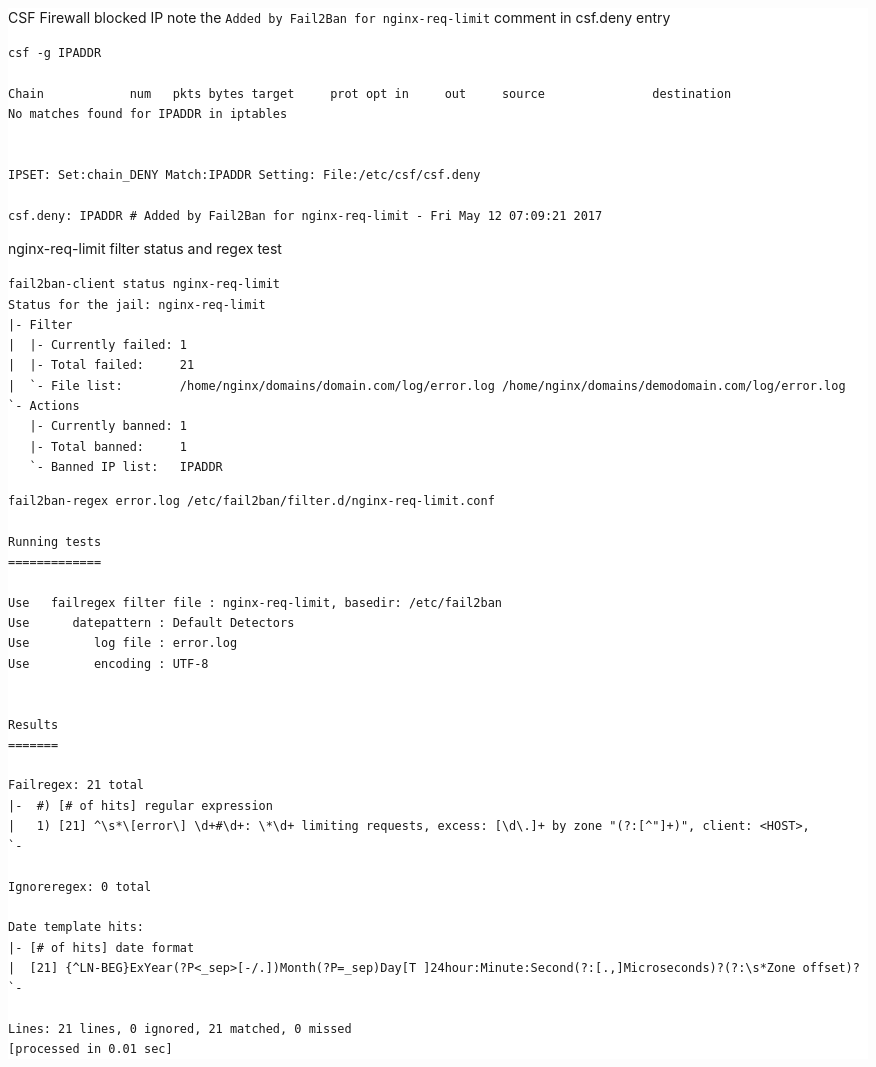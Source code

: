 CSF Firewall blocked IP note the `Added by Fail2Ban for nginx-req-limit` comment in csf.deny entry

    csf -g IPADDR                                                
    
    Chain            num   pkts bytes target     prot opt in     out     source               destination         
    No matches found for IPADDR in iptables
    
    
    IPSET: Set:chain_DENY Match:IPADDR Setting: File:/etc/csf/csf.deny
    
    csf.deny: IPADDR # Added by Fail2Ban for nginx-req-limit - Fri May 12 07:09:21 2017

nginx-req-limit filter status and regex test

```
fail2ban-client status nginx-req-limit                       
Status for the jail: nginx-req-limit
|- Filter
|  |- Currently failed: 1
|  |- Total failed:     21
|  `- File list:        /home/nginx/domains/domain.com/log/error.log /home/nginx/domains/demodomain.com/log/error.log
`- Actions
   |- Currently banned: 1
   |- Total banned:     1
   `- Banned IP list:   IPADDR
```

```
fail2ban-regex error.log /etc/fail2ban/filter.d/nginx-req-limit.conf

Running tests
=============

Use   failregex filter file : nginx-req-limit, basedir: /etc/fail2ban
Use      datepattern : Default Detectors
Use         log file : error.log
Use         encoding : UTF-8


Results
=======

Failregex: 21 total
|-  #) [# of hits] regular expression
|   1) [21] ^\s*\[error\] \d+#\d+: \*\d+ limiting requests, excess: [\d\.]+ by zone "(?:[^"]+)", client: <HOST>,
`-

Ignoreregex: 0 total

Date template hits:
|- [# of hits] date format
|  [21] {^LN-BEG}ExYear(?P<_sep>[-/.])Month(?P=_sep)Day[T ]24hour:Minute:Second(?:[.,]Microseconds)?(?:\s*Zone offset)?
`-

Lines: 21 lines, 0 ignored, 21 matched, 0 missed
[processed in 0.01 sec]

```

